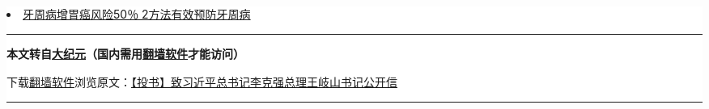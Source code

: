 <li><a href="https://github.com/wiqdad348/djy/blob/master/gb/21/12/7/n13422378.md#1">牙周病增胃癌风险50％ 2方法有效预防牙周病</a></li>
<hr>

<strong>本文转自<a href="https://www.epochtimes.com">大纪元</a>（国内需用<a href="https://github.com/nuedtc3485/www/blob/master/README.md#8">翻墙软件</a>才能访问）</strong><p>下载<a href="https://github.com/nuedtc3485/www/blob/master/README.md#8">翻墙软件</a>浏览原文：<a href="https://www.epochtimes.com/gb/12/12/28/n3763428.htm">【投书】致习近平总书记李克强总理王岐山书记公开信</a></p><hr>
